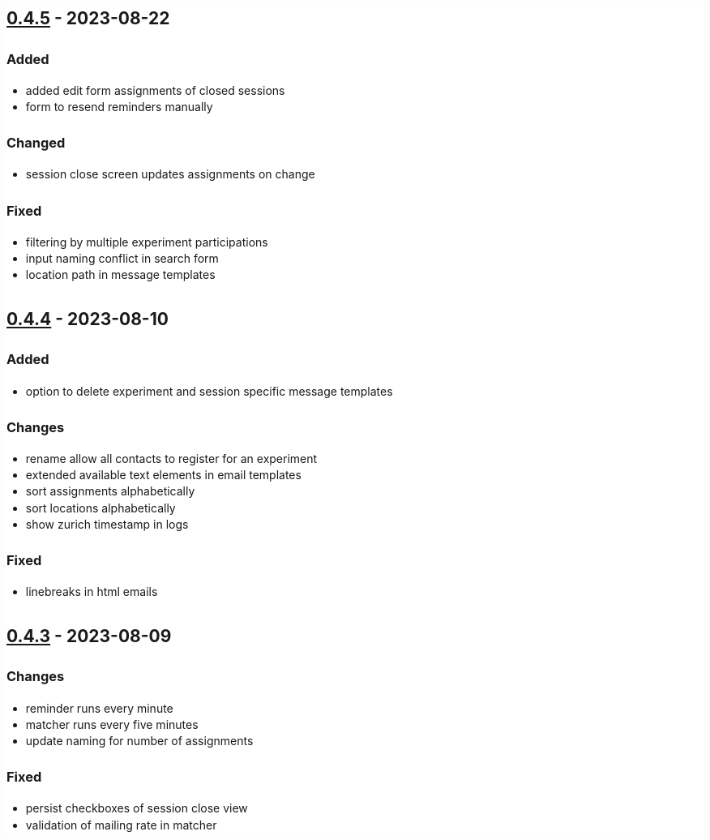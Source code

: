 ## [0.4.5](https://github.com/uzh/z-pool-tool/tree/0.4.5) - 2023-08-22

### Added

- added edit form assignments of closed sessions
- form to resend reminders manually

### Changed

- session close screen updates assignments on change

### Fixed

- filtering by multiple experiment participations
- input naming conflict in search form
- location path in message templates

## [0.4.4](https://github.com/uzh/z-pool-tool/tree/0.4.4) - 2023-08-10

### Added

- option to delete experiment and session specific message templates

### Changes

- rename allow all contacts to register for an experiment
- extended available text elements in email templates
- sort assignments alphabetically
- sort locations alphabetically
- show zurich timestamp in logs

### Fixed

- linebreaks in html emails

## [0.4.3](https://github.com/uzh/z-pool-tool/tree/0.4.3) - 2023-08-09

### Changes

- reminder runs every minute
- matcher runs every five minutes
- update naming for number of assignments

### Fixed

- persist checkboxes of session close view
- validation of mailing rate in matcher
